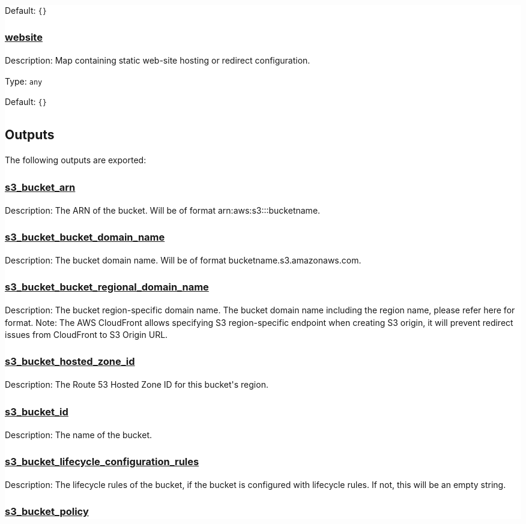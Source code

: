Default: `{}`

### <a name="input_website"></a> [website](#input_website)

Description: Map containing static web-site hosting or redirect configuration.

Type: `any`

Default: `{}`

## Outputs

The following outputs are exported:

### <a name="output_s3_bucket_arn"></a> [s3_bucket_arn](#output_s3_bucket_arn)

Description: The ARN of the bucket. Will be of format arn:aws:s3:::bucketname.

### <a name="output_s3_bucket_bucket_domain_name"></a> [s3_bucket_bucket_domain_name](#output_s3_bucket_bucket_domain_name)

Description: The bucket domain name. Will be of format bucketname.s3.amazonaws.com.

### <a name="output_s3_bucket_bucket_regional_domain_name"></a> [s3_bucket_bucket_regional_domain_name](#output_s3_bucket_bucket_regional_domain_name)

Description: The bucket region-specific domain name. The bucket domain name including the region name, please refer here for format. Note: The AWS CloudFront allows specifying S3 region-specific endpoint when creating S3 origin, it will prevent redirect issues from CloudFront to S3 Origin URL.

### <a name="output_s3_bucket_hosted_zone_id"></a> [s3_bucket_hosted_zone_id](#output_s3_bucket_hosted_zone_id)

Description: The Route 53 Hosted Zone ID for this bucket's region.

### <a name="output_s3_bucket_id"></a> [s3_bucket_id](#output_s3_bucket_id)

Description: The name of the bucket.

### <a name="output_s3_bucket_lifecycle_configuration_rules"></a> [s3_bucket_lifecycle_configuration_rules](#output_s3_bucket_lifecycle_configuration_rules)

Description: The lifecycle rules of the bucket, if the bucket is configured with lifecycle rules. If not, this will be an empty string.

### <a name="output_s3_bucket_policy"></a> [s3_bucket_policy](#output_s3_bucket_policy)
